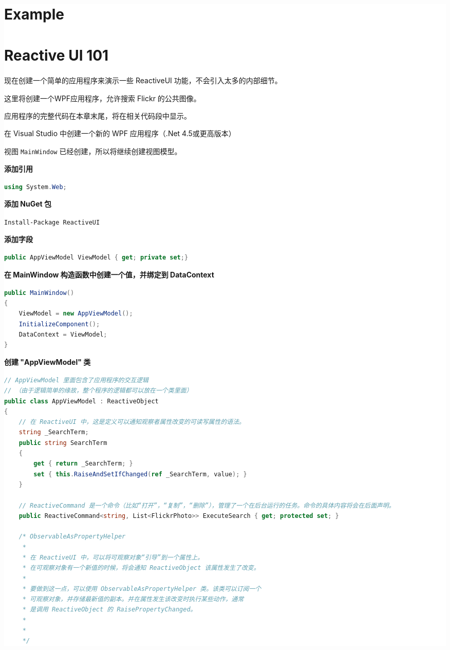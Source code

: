 # Example

# Reactive UI 101

现在创建一个简单的应用程序来演示一些 ReactiveUI 功能，不会引入太多的内部细节。

这里将创建一个WPF应用程序，允许搜索 Flickr 的公共图像。

应用程序的完整代码在本章末尾，将在相关代码段中显示。

在 Visual Studio 中创建一个新的 WPF 应用程序（.Net 4.5或更高版本）

视图 `MainWindow` 已经创建，所以将继续创建视图模型。

**添加引用**
```csharp
using System.Web;
```

**添加 NuGet 包**
```
Install-Package ReactiveUI
```

**添加字段**
```csharp
public AppViewModel ViewModel { get; private set;} 
```

**在 MainWindow 构造函数中创建一个值，并绑定到 DataContext**

```csharp
public MainWindow()
{
    ViewModel = new AppViewModel();
    InitializeComponent();
    DataContext = ViewModel;
}  
```

**创建 "AppViewModel" 类**
```csharp
// AppViewModel 里面包含了应用程序的交互逻辑
// （由于逻辑简单的缘故，整个程序的逻辑都可以放在一个类里面）
public class AppViewModel : ReactiveObject
{
	// 在 ReactiveUI 中，这是定义可以通知观察者属性改变的可读写属性的语法。
    string _SearchTerm;
    public string SearchTerm
    {
        get { return _SearchTerm; }
        set { this.RaiseAndSetIfChanged(ref _SearchTerm, value); }
    }

	// ReactiveCommand 是一个命令（比如“打开”，“复制”，“删除”），管理了一个在后台运行的任务。命令的具体内容将会在后面声明。
    public ReactiveCommand<string, List<FlickrPhoto>> ExecuteSearch { get; protected set; }
	 
    /* ObservableAsPropertyHelper
     * 
     * 在 ReactiveUI 中，可以将可观察对象“引导”到一个属性上。
     * 在可观察对象有一个新值的时候，将会通知 ReactiveObject 该属性发生了改变。
     * 
     * 要做到这一点，可以使用 ObservableAsPropertyHelper 类。该类可以订阅一个
     * 可观察对象，并存储最新值的副本。并在属性发生该改变时执行某些动作，通常
     * 是调用 ReactiveObject 的 RaisePropertyChanged。
     * 
     * 
     */	 
```